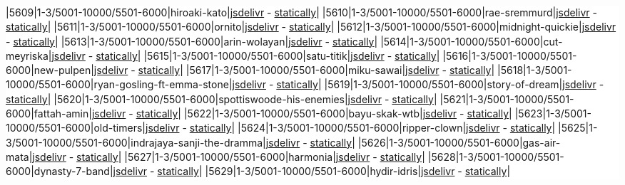 |5609|1-3/5001-10000/5501-6000|hiroaki-kato|[jsdelivr](https://cdn.jsdelivr.net/gh/dbchord/webp-old-a-1280x720_1-3/5001-10000/5501-6000/hiroaki-kato.webp) - [statically](https://cdn.statically.io/gh/dbchord/webp-old-a-1280x720_1-3/img/5001-10000/5501-6000/hiroaki-kato.webp)|
|5610|1-3/5001-10000/5501-6000|rae-sremmurd|[jsdelivr](https://cdn.jsdelivr.net/gh/dbchord/webp-old-a-1280x720_1-3/5001-10000/5501-6000/rae-sremmurd.webp) - [statically](https://cdn.statically.io/gh/dbchord/webp-old-a-1280x720_1-3/img/5001-10000/5501-6000/rae-sremmurd.webp)|
|5611|1-3/5001-10000/5501-6000|ornito|[jsdelivr](https://cdn.jsdelivr.net/gh/dbchord/webp-old-a-1280x720_1-3/5001-10000/5501-6000/ornito.webp) - [statically](https://cdn.statically.io/gh/dbchord/webp-old-a-1280x720_1-3/img/5001-10000/5501-6000/ornito.webp)|
|5612|1-3/5001-10000/5501-6000|midnight-quickie|[jsdelivr](https://cdn.jsdelivr.net/gh/dbchord/webp-old-a-1280x720_1-3/5001-10000/5501-6000/midnight-quickie.webp) - [statically](https://cdn.statically.io/gh/dbchord/webp-old-a-1280x720_1-3/img/5001-10000/5501-6000/midnight-quickie.webp)|
|5613|1-3/5001-10000/5501-6000|arin-wolayan|[jsdelivr](https://cdn.jsdelivr.net/gh/dbchord/webp-old-a-1280x720_1-3/5001-10000/5501-6000/arin-wolayan.webp) - [statically](https://cdn.statically.io/gh/dbchord/webp-old-a-1280x720_1-3/img/5001-10000/5501-6000/arin-wolayan.webp)|
|5614|1-3/5001-10000/5501-6000|cut-meyriska|[jsdelivr](https://cdn.jsdelivr.net/gh/dbchord/webp-old-a-1280x720_1-3/5001-10000/5501-6000/cut-meyriska.webp) - [statically](https://cdn.statically.io/gh/dbchord/webp-old-a-1280x720_1-3/img/5001-10000/5501-6000/cut-meyriska.webp)|
|5615|1-3/5001-10000/5501-6000|satu-titik|[jsdelivr](https://cdn.jsdelivr.net/gh/dbchord/webp-old-a-1280x720_1-3/5001-10000/5501-6000/satu-titik.webp) - [statically](https://cdn.statically.io/gh/dbchord/webp-old-a-1280x720_1-3/img/5001-10000/5501-6000/satu-titik.webp)|
|5616|1-3/5001-10000/5501-6000|new-pulpen|[jsdelivr](https://cdn.jsdelivr.net/gh/dbchord/webp-old-a-1280x720_1-3/5001-10000/5501-6000/new-pulpen.webp) - [statically](https://cdn.statically.io/gh/dbchord/webp-old-a-1280x720_1-3/img/5001-10000/5501-6000/new-pulpen.webp)|
|5617|1-3/5001-10000/5501-6000|miku-sawai|[jsdelivr](https://cdn.jsdelivr.net/gh/dbchord/webp-old-a-1280x720_1-3/5001-10000/5501-6000/miku-sawai.webp) - [statically](https://cdn.statically.io/gh/dbchord/webp-old-a-1280x720_1-3/img/5001-10000/5501-6000/miku-sawai.webp)|
|5618|1-3/5001-10000/5501-6000|ryan-gosling-ft-emma-stone|[jsdelivr](https://cdn.jsdelivr.net/gh/dbchord/webp-old-a-1280x720_1-3/5001-10000/5501-6000/ryan-gosling-ft-emma-stone.webp) - [statically](https://cdn.statically.io/gh/dbchord/webp-old-a-1280x720_1-3/img/5001-10000/5501-6000/ryan-gosling-ft-emma-stone.webp)|
|5619|1-3/5001-10000/5501-6000|story-of-dream|[jsdelivr](https://cdn.jsdelivr.net/gh/dbchord/webp-old-a-1280x720_1-3/5001-10000/5501-6000/story-of-dream.webp) - [statically](https://cdn.statically.io/gh/dbchord/webp-old-a-1280x720_1-3/img/5001-10000/5501-6000/story-of-dream.webp)|
|5620|1-3/5001-10000/5501-6000|spottiswoode-his-enemies|[jsdelivr](https://cdn.jsdelivr.net/gh/dbchord/webp-old-a-1280x720_1-3/5001-10000/5501-6000/spottiswoode-his-enemies.webp) - [statically](https://cdn.statically.io/gh/dbchord/webp-old-a-1280x720_1-3/img/5001-10000/5501-6000/spottiswoode-his-enemies.webp)|
|5621|1-3/5001-10000/5501-6000|fattah-amin|[jsdelivr](https://cdn.jsdelivr.net/gh/dbchord/webp-old-a-1280x720_1-3/5001-10000/5501-6000/fattah-amin.webp) - [statically](https://cdn.statically.io/gh/dbchord/webp-old-a-1280x720_1-3/img/5001-10000/5501-6000/fattah-amin.webp)|
|5622|1-3/5001-10000/5501-6000|bayu-skak-wtb|[jsdelivr](https://cdn.jsdelivr.net/gh/dbchord/webp-old-a-1280x720_1-3/5001-10000/5501-6000/bayu-skak-wtb.webp) - [statically](https://cdn.statically.io/gh/dbchord/webp-old-a-1280x720_1-3/img/5001-10000/5501-6000/bayu-skak-wtb.webp)|
|5623|1-3/5001-10000/5501-6000|old-timers|[jsdelivr](https://cdn.jsdelivr.net/gh/dbchord/webp-old-a-1280x720_1-3/5001-10000/5501-6000/old-timers.webp) - [statically](https://cdn.statically.io/gh/dbchord/webp-old-a-1280x720_1-3/img/5001-10000/5501-6000/old-timers.webp)|
|5624|1-3/5001-10000/5501-6000|ripper-clown|[jsdelivr](https://cdn.jsdelivr.net/gh/dbchord/webp-old-a-1280x720_1-3/5001-10000/5501-6000/ripper-clown.webp) - [statically](https://cdn.statically.io/gh/dbchord/webp-old-a-1280x720_1-3/img/5001-10000/5501-6000/ripper-clown.webp)|
|5625|1-3/5001-10000/5501-6000|indrajaya-sanji-the-dramma|[jsdelivr](https://cdn.jsdelivr.net/gh/dbchord/webp-old-a-1280x720_1-3/5001-10000/5501-6000/indrajaya-sanji-the-dramma.webp) - [statically](https://cdn.statically.io/gh/dbchord/webp-old-a-1280x720_1-3/img/5001-10000/5501-6000/indrajaya-sanji-the-dramma.webp)|
|5626|1-3/5001-10000/5501-6000|gas-air-mata|[jsdelivr](https://cdn.jsdelivr.net/gh/dbchord/webp-old-a-1280x720_1-3/5001-10000/5501-6000/gas-air-mata.webp) - [statically](https://cdn.statically.io/gh/dbchord/webp-old-a-1280x720_1-3/img/5001-10000/5501-6000/gas-air-mata.webp)|
|5627|1-3/5001-10000/5501-6000|harmonia|[jsdelivr](https://cdn.jsdelivr.net/gh/dbchord/webp-old-a-1280x720_1-3/5001-10000/5501-6000/harmonia.webp) - [statically](https://cdn.statically.io/gh/dbchord/webp-old-a-1280x720_1-3/img/5001-10000/5501-6000/harmonia.webp)|
|5628|1-3/5001-10000/5501-6000|dynasty-7-band|[jsdelivr](https://cdn.jsdelivr.net/gh/dbchord/webp-old-a-1280x720_1-3/5001-10000/5501-6000/dynasty-7-band.webp) - [statically](https://cdn.statically.io/gh/dbchord/webp-old-a-1280x720_1-3/img/5001-10000/5501-6000/dynasty-7-band.webp)|
|5629|1-3/5001-10000/5501-6000|hydir-idris|[jsdelivr](https://cdn.jsdelivr.net/gh/dbchord/webp-old-a-1280x720_1-3/5001-10000/5501-6000/hydir-idris.webp) - [statically](https://cdn.statically.io/gh/dbchord/webp-old-a-1280x720_1-3/img/5001-10000/5501-6000/hydir-idris.webp)|